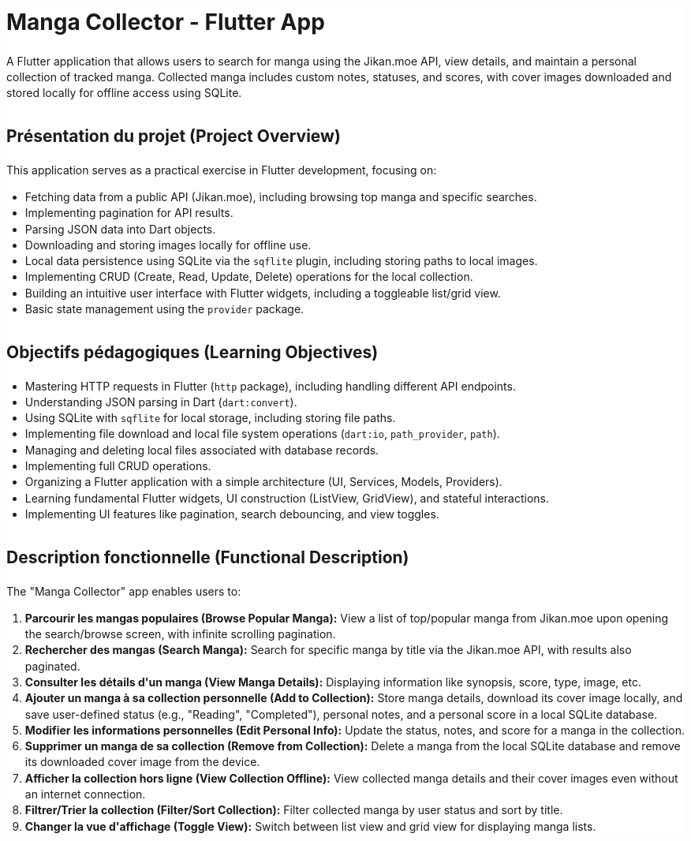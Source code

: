 # Manga Collector - Flutter App

A Flutter application that allows users to search for manga using the Jikan.moe API, view details, and maintain a personal collection of tracked manga. Collected manga includes custom notes, statuses, and scores, with cover images downloaded and stored locally for offline access using SQLite.

## Présentation du projet (Project Overview)

This application serves as a practical exercise in Flutter development, focusing on:
*   Fetching data from a public API (Jikan.moe), including browsing top manga and specific searches.
*   Implementing pagination for API results.
*   Parsing JSON data into Dart objects.
*   Downloading and storing images locally for offline use.
*   Local data persistence using SQLite via the `sqflite` plugin, including storing paths to local images.
*   Implementing CRUD (Create, Read, Update, Delete) operations for the local collection.
*   Building an intuitive user interface with Flutter widgets, including a toggleable list/grid view.
*   Basic state management using the `provider` package.

## Objectifs pédagogiques (Learning Objectives)

*   Mastering HTTP requests in Flutter (`http` package), including handling different API endpoints.
*   Understanding JSON parsing in Dart (`dart:convert`).
*   Using SQLite with `sqflite` for local storage, including storing file paths.
*   Implementing file download and local file system operations (`dart:io`, `path_provider`, `path`).
*   Managing and deleting local files associated with database records.
*   Implementing full CRUD operations.
*   Organizing a Flutter application with a simple architecture (UI, Services, Models, Providers).
*   Learning fundamental Flutter widgets, UI construction (ListView, GridView), and stateful interactions.
*   Implementing UI features like pagination, search debouncing, and view toggles.

## Description fonctionnelle (Functional Description)

The "Manga Collector" app enables users to:

1.  **Parcourir les mangas populaires (Browse Popular Manga):** View a list of top/popular manga from Jikan.moe upon opening the search/browse screen, with infinite scrolling pagination.
2.  **Rechercher des mangas (Search Manga):** Search for specific manga by title via the Jikan.moe API, with results also paginated.
3.  **Consulter les détails d'un manga (View Manga Details):** Displaying information like synopsis, score, type, image, etc.
4.  **Ajouter un manga à sa collection personnelle (Add to Collection):** Store manga details, download its cover image locally, and save user-defined status (e.g., "Reading", "Completed"), personal notes, and a personal score in a local SQLite database.
5.  **Modifier les informations personnelles (Edit Personal Info):** Update the status, notes, and score for a manga in the collection.
6.  **Supprimer un manga de sa collection (Remove from Collection):** Delete a manga from the local SQLite database and remove its downloaded cover image from the device.
7.  **Afficher la collection hors ligne (View Collection Offline):** View collected manga details and their cover images even without an internet connection.
8.  **Filtrer/Trier la collection (Filter/Sort Collection):** Filter collected manga by user status and sort by title.
9.  **Changer la vue d'affichage (Toggle View):** Switch between list view and grid view for displaying manga lists.
